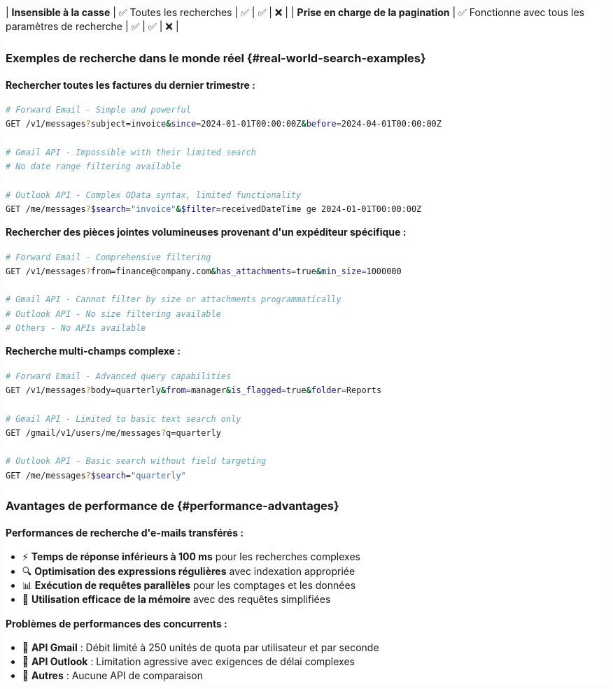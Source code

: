 | **Insensible à la casse** | ✅ Toutes les recherches | ✅ | ✅ | ❌ |
| **Prise en charge de la pagination** | ✅ Fonctionne avec tous les paramètres de recherche | ✅ | ✅ | ❌ |

### Exemples de recherche dans le monde réel {#real-world-search-examples}

**Rechercher toutes les factures du dernier trimestre :**

```bash
# Forward Email - Simple and powerful
GET /v1/messages?subject=invoice&since=2024-01-01T00:00:00Z&before=2024-04-01T00:00:00Z

# Gmail API - Impossible with their limited search
# No date range filtering available

# Outlook API - Complex OData syntax, limited functionality
GET /me/messages?$search="invoice"&$filter=receivedDateTime ge 2024-01-01T00:00:00Z
```

**Rechercher des pièces jointes volumineuses provenant d'un expéditeur spécifique :**

```bash
# Forward Email - Comprehensive filtering
GET /v1/messages?from=finance@company.com&has_attachments=true&min_size=1000000

# Gmail API - Cannot filter by size or attachments programmatically
# Outlook API - No size filtering available
# Others - No APIs available
```

**Recherche multi-champs complexe :**

```bash
# Forward Email - Advanced query capabilities
GET /v1/messages?body=quarterly&from=manager&is_flagged=true&folder=Reports

# Gmail API - Limited to basic text search only
GET /gmail/v1/users/me/messages?q=quarterly

# Outlook API - Basic search without field targeting
GET /me/messages?$search="quarterly"
```

### Avantages de performance de {#performance-advantages}

**Performances de recherche d'e-mails transférés :**

* ⚡ **Temps de réponse inférieurs à 100 ms** pour les recherches complexes
* 🔍 **Optimisation des expressions régulières** avec indexation appropriée
* 📊 **Exécution de requêtes parallèles** pour les comptages et les données
* 💾 **Utilisation efficace de la mémoire** avec des requêtes simplifiées

**Problèmes de performances des concurrents :**

* 🐌 **API Gmail** : Débit limité à 250 unités de quota par utilisateur et par seconde
* 🐌 **API Outlook** : Limitation agressive avec exigences de délai complexes
* 🐌 **Autres** : Aucune API de comparaison
